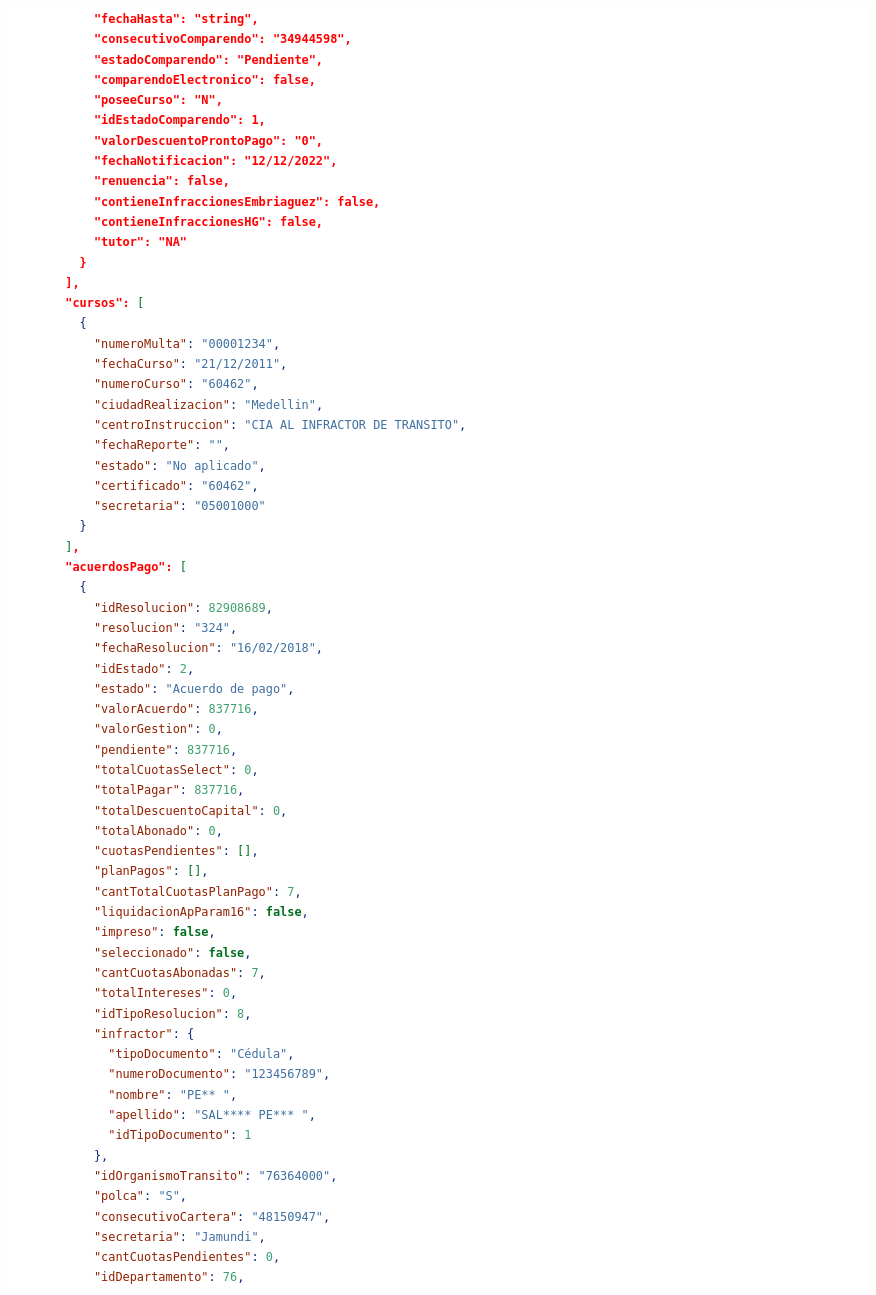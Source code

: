 ```json
            "fechaHasta": "string",
            "consecutivoComparendo": "34944598",
            "estadoComparendo": "Pendiente",
            "comparendoElectronico": false,
            "poseeCurso": "N",
            "idEstadoComparendo": 1,
            "valorDescuentoProntoPago": "0",
            "fechaNotificacion": "12/12/2022",
            "renuencia": false,
            "contieneInfraccionesEmbriaguez": false,
            "contieneInfraccionesHG": false,
            "tutor": "NA"
          }
        ],
        "cursos": [
          {
            "numeroMulta": "00001234",
            "fechaCurso": "21/12/2011",
            "numeroCurso": "60462",
            "ciudadRealizacion": "Medellin",
            "centroInstruccion": "CIA AL INFRACTOR DE TRANSITO",
            "fechaReporte": "",
            "estado": "No aplicado",
            "certificado": "60462",
            "secretaria": "05001000"
          }
        ],
        "acuerdosPago": [
          {
            "idResolucion": 82908689,
            "resolucion": "324",
            "fechaResolucion": "16/02/2018",
            "idEstado": 2,
            "estado": "Acuerdo de pago",
            "valorAcuerdo": 837716,
            "valorGestion": 0,
            "pendiente": 837716,
            "totalCuotasSelect": 0,
            "totalPagar": 837716,
            "totalDescuentoCapital": 0,
            "totalAbonado": 0,
            "cuotasPendientes": [],
            "planPagos": [],
            "cantTotalCuotasPlanPago": 7,
            "liquidacionApParam16": false,
            "impreso": false,
            "seleccionado": false,
            "cantCuotasAbonadas": 7,
            "totalIntereses": 0,
            "idTipoResolucion": 8,
            "infractor": {
              "tipoDocumento": "Cédula",
              "numeroDocumento": "123456789",
              "nombre": "PE** ",
              "apellido": "SAL**** PE*** ",
              "idTipoDocumento": 1
            },
            "idOrganismoTransito": "76364000",
            "polca": "S",
            "consecutivoCartera": "48150947",
            "secretaria": "Jamundi",
            "cantCuotasPendientes": 0,
            "idDepartamento": 76,
```